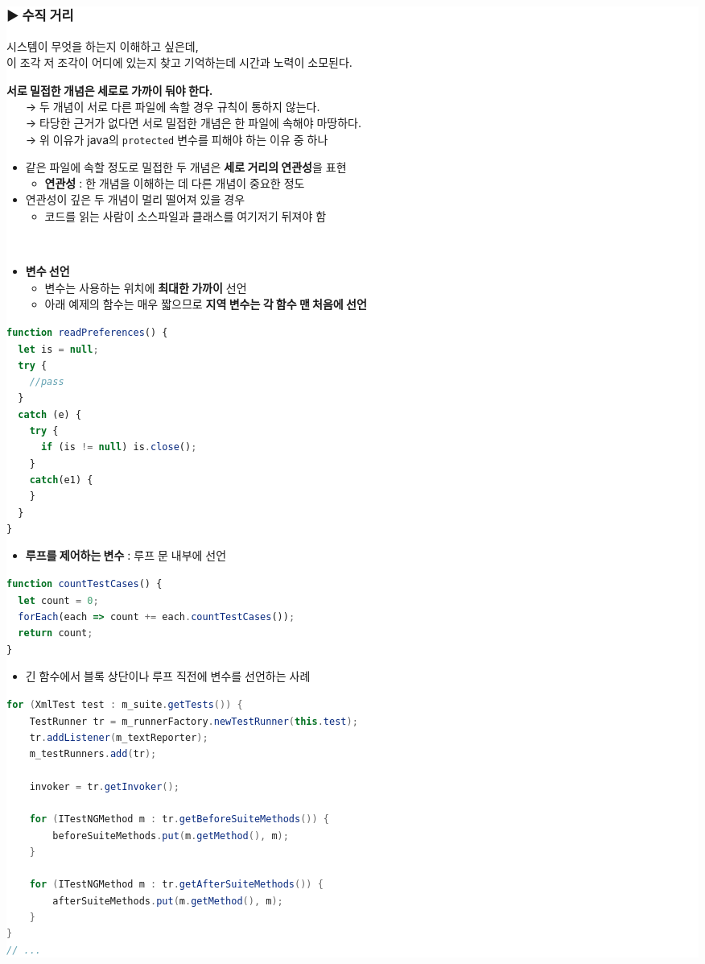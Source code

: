 ### ▶️ 수직 거리
시스템이 무엇을 하는지 이해하고 싶은데,     
이 조각 저 조각이 어디에 있는지 찾고 기억하는데 시간과 노력이 소모된다.

**서로 밀접한 개념은 세로로 가까이 둬야 한다.**    
&nbsp;&nbsp;&nbsp;&nbsp;&nbsp; → 두 개념이 서로 다른 파일에 속할 경우 규칙이 통하지 않는다.    
&nbsp;&nbsp;&nbsp;&nbsp;&nbsp; → 타당한 근거가 없다면 서로 밀접한 개념은 한 파일에 속해야 마땅하다.    
&nbsp;&nbsp;&nbsp;&nbsp;&nbsp; → 위 이유가 java의 `protected` 변수를 피해야 하는 이유 중 하나

- 같은 파일에 속할 정도로 밀접한 두 개념은 **세로 거리의 연관성**을 표현
   - **연관성** : 한 개념을 이해하는 데 다른 개념이 중요한 정도
- 연관성이 깊은 두 개념이 멀리 떨어져 있을 경우
   - 코드를 읽는 사람이 소스파일과 클래스를 여기저기 뒤져야 함
<br />

- **변수 선언**
   - 변수는 사용하는 위치에 **최대한 가까이** 선언
   - 아래 예제의 함수는 매우 짧으므로 **지역 변수는 각 함수 맨 처음에 선언**

```js
function readPreferences() {
  let is = null;
  try {
    //pass
  }
  catch (e) {
    try {
      if (is != null) is.close();
    }
    catch(e1) {
    }
  }
}
```

- **루프를 제어하는 변수** : 루프 문 내부에 선언
```js
function countTestCases() {
  let count = 0;
  forEach(each => count += each.countTestCases());
  return count;
}
```

- 긴 함수에서 블록 상단이나 루프 직전에 변수를 선언하는 사례
```java
for (XmlTest test : m_suite.getTests()) {
	TestRunner tr = m_runnerFactory.newTestRunner(this.test);
	tr.addListener(m_textReporter);
	m_testRunners.add(tr);

	invoker = tr.getInvoker();
    
    for (ITestNGMethod m : tr.getBeforeSuiteMethods()) {
    	beforeSuiteMethods.put(m.getMethod(), m);
    }
    
    for (ITestNGMethod m : tr.getAfterSuiteMethods()) {
    	afterSuiteMethods.put(m.getMethod(), m);
    }
}
// ...
```
